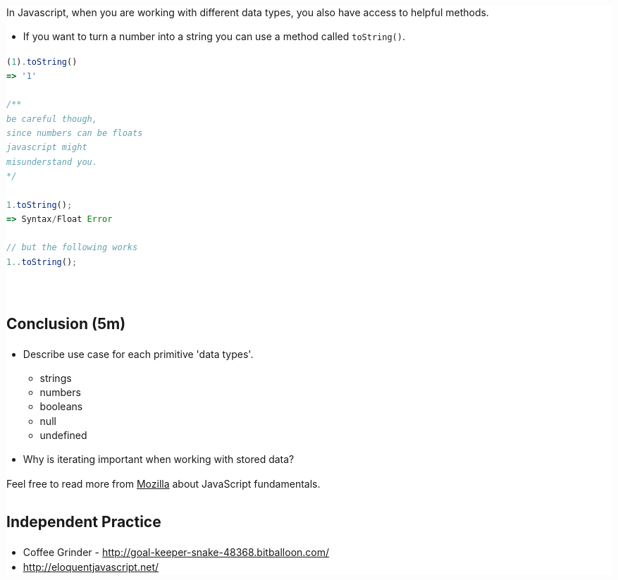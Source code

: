 In Javascript, when you are working with different data types, you also have access to helpful methods.

* If you want to turn a number into a string you can use a method called `toString()`.

```javascript
(1).toString()
=> '1'

/**
be careful though,
since numbers can be floats
javascript might
misunderstand you.
*/

1.toString();
=> Syntax/Float Error

// but the following works
1..toString();
```

<br />

## <a name="conclusion">Conclusion (5m)</a>

- Describe use case for each primitive 'data types'.
    - strings
    - numbers
    - booleans
    - null
    - undefined

- Why is iterating important when working with stored data?

Feel free to read more from [Mozilla](https://developer.mozilla.org/en-US/docs/Web/JavaScript/A_re-introduction_to_JavaScript) about JavaScript fundamentals.

## Independent Practice
- Coffee Grinder - http://goal-keeper-snake-48368.bitballoon.com/
- http://eloquentjavascript.net/
